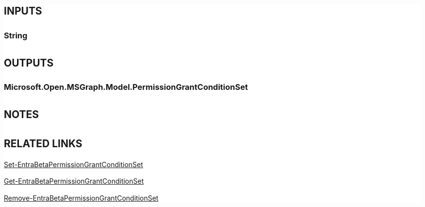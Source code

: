 ## INPUTS

### String

## OUTPUTS

### Microsoft.Open.MSGraph.Model.PermissionGrantConditionSet

## NOTES

## RELATED LINKS

[Set-EntraBetaPermissionGrantConditionSet](Set-EntraBetaPermissionGrantConditionSet.md)

[Get-EntraBetaPermissionGrantConditionSet](Get-EntraBetaPermissionGrantConditionSet.md)

[Remove-EntraBetaPermissionGrantConditionSet](Remove-EntraBetaPermissionGrantConditionSet.md)
